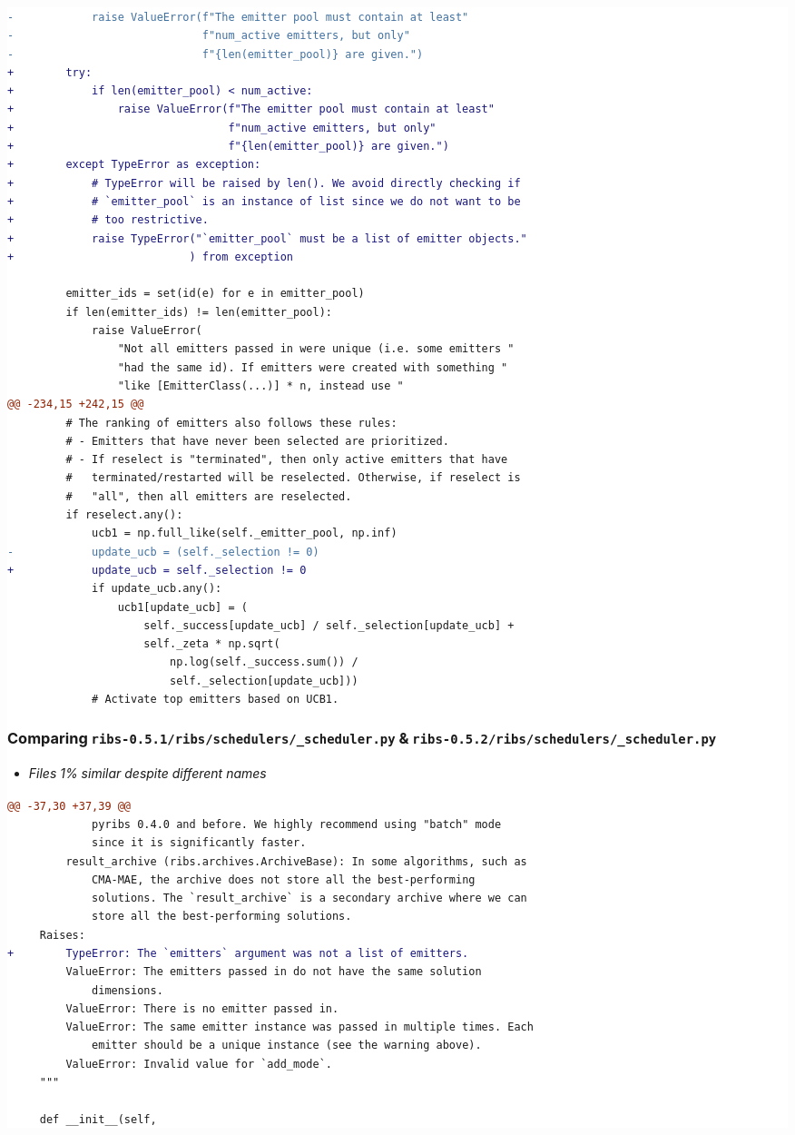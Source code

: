 ```diff
-            raise ValueError(f"The emitter pool must contain at least"
-                             f"num_active emitters, but only"
-                             f"{len(emitter_pool)} are given.")
+        try:
+            if len(emitter_pool) < num_active:
+                raise ValueError(f"The emitter pool must contain at least"
+                                 f"num_active emitters, but only"
+                                 f"{len(emitter_pool)} are given.")
+        except TypeError as exception:
+            # TypeError will be raised by len(). We avoid directly checking if
+            # `emitter_pool` is an instance of list since we do not want to be
+            # too restrictive.
+            raise TypeError("`emitter_pool` must be a list of emitter objects."
+                           ) from exception
 
         emitter_ids = set(id(e) for e in emitter_pool)
         if len(emitter_ids) != len(emitter_pool):
             raise ValueError(
                 "Not all emitters passed in were unique (i.e. some emitters "
                 "had the same id). If emitters were created with something "
                 "like [EmitterClass(...)] * n, instead use "
@@ -234,15 +242,15 @@
         # The ranking of emitters also follows these rules:
         # - Emitters that have never been selected are prioritized.
         # - If reselect is "terminated", then only active emitters that have
         #   terminated/restarted will be reselected. Otherwise, if reselect is
         #   "all", then all emitters are reselected.
         if reselect.any():
             ucb1 = np.full_like(self._emitter_pool, np.inf)
-            update_ucb = (self._selection != 0)
+            update_ucb = self._selection != 0
             if update_ucb.any():
                 ucb1[update_ucb] = (
                     self._success[update_ucb] / self._selection[update_ucb] +
                     self._zeta * np.sqrt(
                         np.log(self._success.sum()) /
                         self._selection[update_ucb]))
             # Activate top emitters based on UCB1.
```

### Comparing `ribs-0.5.1/ribs/schedulers/_scheduler.py` & `ribs-0.5.2/ribs/schedulers/_scheduler.py`

 * *Files 1% similar despite different names*

```diff
@@ -37,30 +37,39 @@
             pyribs 0.4.0 and before. We highly recommend using "batch" mode
             since it is significantly faster.
         result_archive (ribs.archives.ArchiveBase): In some algorithms, such as
             CMA-MAE, the archive does not store all the best-performing
             solutions. The `result_archive` is a secondary archive where we can
             store all the best-performing solutions.
     Raises:
+        TypeError: The `emitters` argument was not a list of emitters.
         ValueError: The emitters passed in do not have the same solution
             dimensions.
         ValueError: There is no emitter passed in.
         ValueError: The same emitter instance was passed in multiple times. Each
             emitter should be a unique instance (see the warning above).
         ValueError: Invalid value for `add_mode`.
     """
 
     def __init__(self,
```